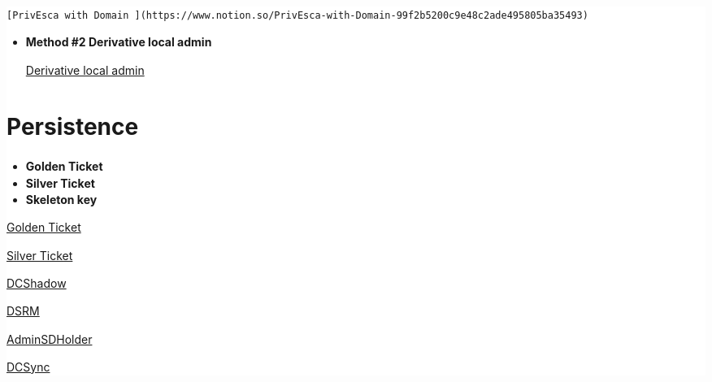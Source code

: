     [PrivEsca with Domain ](https://www.notion.so/PrivEsca-with-Domain-99f2b5200c9e48c2ade495805ba35493)
    
- **Method #2 Derivative local admin**
    
    [Derivative local admin](https://www.notion.so/Derivative-local-admin-ecf44ed1b3bd4df38e8dbdbca83e14fd)
    

# **Persistence**

- **Golden Ticket**
- **Silver Ticket**
- **Skeleton key**

[Golden Ticket ](https://www.notion.so/Golden-Ticket-741c387f0ed7435ca479f606cc459f82)

[Silver Ticket](https://www.notion.so/Silver-Ticket-8256cc7bf6a24a1597f09aba0d9ae513)

[DCShadow](https://www.notion.so/DCShadow-dc5468d3e5834c9981f0341ead3215bc)

[DSRM](https://www.notion.so/DSRM-6df87d44ef9e4dcaa874e03aa455b454)

[AdminSDHolder](https://www.notion.so/AdminSDHolder-c79c2dced0ad42c2bf4fa42bc8c9f383)

[DCSync](https://www.notion.so/DCSync-dd83eb84be6f43288ddd7f088b94d43b)